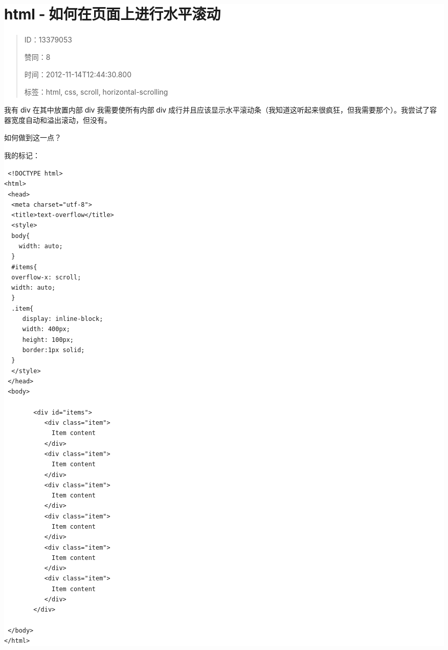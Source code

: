 # html - 如何在页面上进行水平滚动

> ID：13379053
> 
> 赞同：8
> 
> 时间：2012-11-14T12:44:30.800
> 
> 标签：html, css, scroll, horizontal-scrolling

我有 div 在其中放置内部 div 我需要使所有内部 div 成行并且应该显示水平滚动条（我知道这听起来很疯狂，但我需要那个）。我尝试了容器宽度自动和溢出滚动，但没有。

如何做到这一点？

我的标记：

```
 <!DOCTYPE html>
<html>
 <head>
  <meta charset="utf-8">
  <title>text-overflow</title>
  <style>
  body{
    width: auto;
  }
  #items{
  overflow-x: scroll;
  width: auto;
  }
  .item{
     display: inline-block;
     width: 400px;
     height: 100px;
     border:1px solid;
  }
  </style>
 </head>
 <body>

        <div id="items">
           <div class="item">
             Item content
           </div>
           <div class="item">
             Item content
           </div>
           <div class="item">
             Item content
           </div>
           <div class="item">
             Item content
           </div>
           <div class="item">
             Item content
           </div>
           <div class="item">
             Item content
           </div>
        </div>

 </body>
</html> 
```
